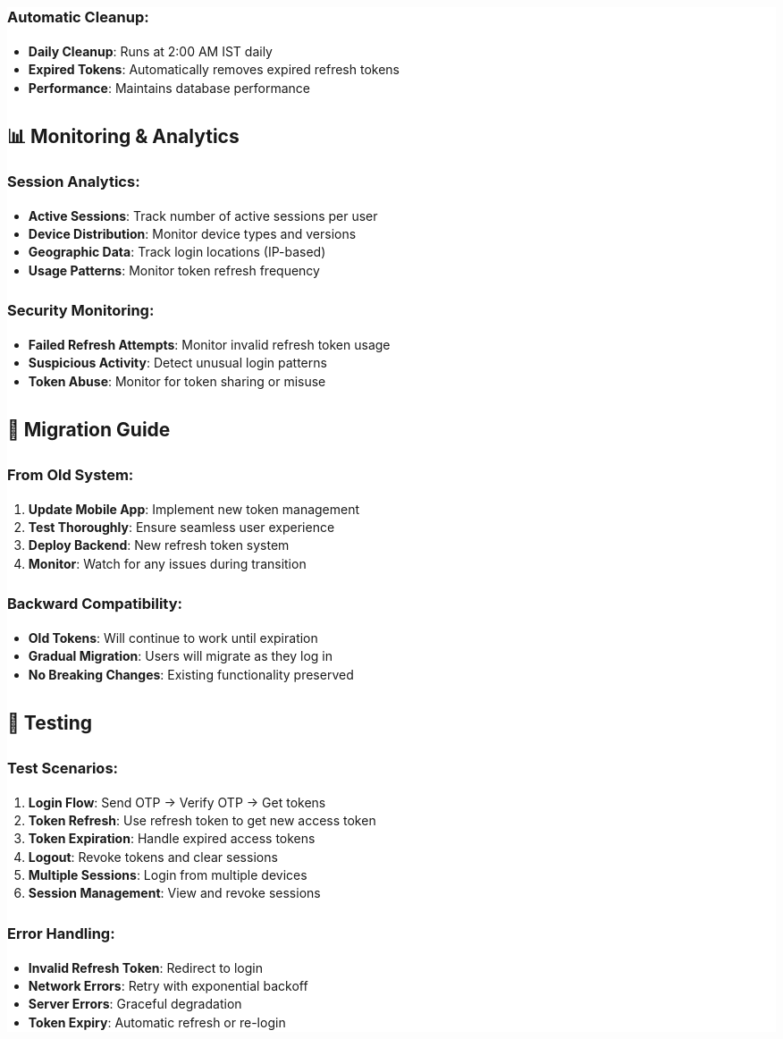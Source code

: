 ### **Automatic Cleanup:**
- **Daily Cleanup**: Runs at 2:00 AM IST daily
- **Expired Tokens**: Automatically removes expired refresh tokens
- **Performance**: Maintains database performance

## 📊 Monitoring & Analytics

### **Session Analytics:**
- **Active Sessions**: Track number of active sessions per user
- **Device Distribution**: Monitor device types and versions
- **Geographic Data**: Track login locations (IP-based)
- **Usage Patterns**: Monitor token refresh frequency

### **Security Monitoring:**
- **Failed Refresh Attempts**: Monitor invalid refresh token usage
- **Suspicious Activity**: Detect unusual login patterns
- **Token Abuse**: Monitor for token sharing or misuse

## 🚀 Migration Guide

### **From Old System:**
1. **Update Mobile App**: Implement new token management
2. **Test Thoroughly**: Ensure seamless user experience
3. **Deploy Backend**: New refresh token system
4. **Monitor**: Watch for any issues during transition

### **Backward Compatibility:**
- **Old Tokens**: Will continue to work until expiration
- **Gradual Migration**: Users will migrate as they log in
- **No Breaking Changes**: Existing functionality preserved

## 🧪 Testing

### **Test Scenarios:**
1. **Login Flow**: Send OTP → Verify OTP → Get tokens
2. **Token Refresh**: Use refresh token to get new access token
3. **Token Expiration**: Handle expired access tokens
4. **Logout**: Revoke tokens and clear sessions
5. **Multiple Sessions**: Login from multiple devices
6. **Session Management**: View and revoke sessions

### **Error Handling:**
- **Invalid Refresh Token**: Redirect to login
- **Network Errors**: Retry with exponential backoff
- **Server Errors**: Graceful degradation
- **Token Expiry**: Automatic refresh or re-login
